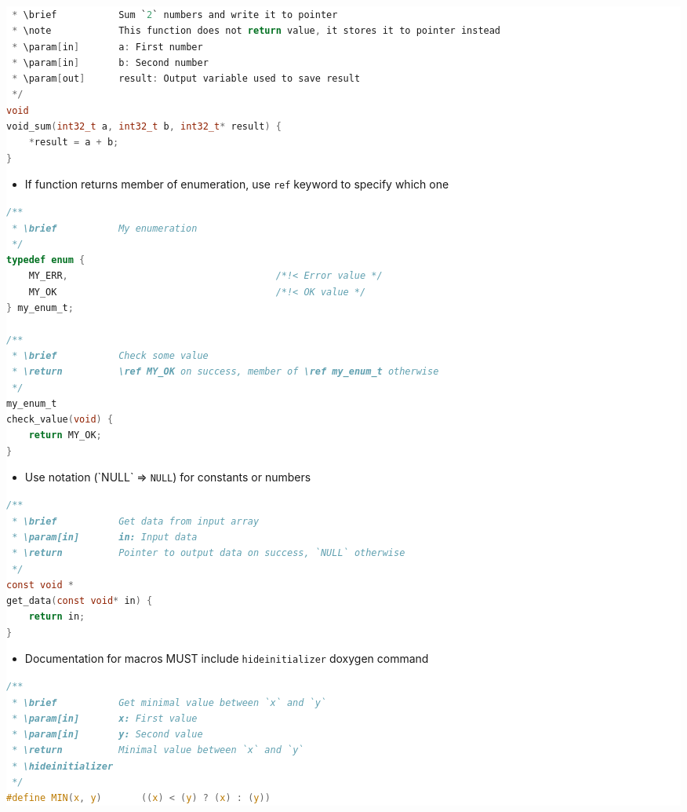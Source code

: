 ```c
 * \brief           Sum `2` numbers and write it to pointer
 * \note            This function does not return value, it stores it to pointer instead
 * \param[in]       a: First number
 * \param[in]       b: Second number
 * \param[out]      result: Output variable used to save result
 */
void
void_sum(int32_t a, int32_t b, int32_t* result) {
    *result = a + b;
}
```

- If function returns member of enumeration, use `ref` keyword to specify which one
```c
/**
 * \brief           My enumeration
 */
typedef enum {
    MY_ERR,                                     /*!< Error value */
    MY_OK                                       /*!< OK value */
} my_enum_t;

/**
 * \brief           Check some value
 * \return          \ref MY_OK on success, member of \ref my_enum_t otherwise
 */
my_enum_t
check_value(void) {
    return MY_OK;
}
```

- Use notation (\`NULL\` => `NULL`) for constants or numbers
```c
/**
 * \brief           Get data from input array
 * \param[in]       in: Input data
 * \return          Pointer to output data on success, `NULL` otherwise
 */
const void *
get_data(const void* in) {
    return in;
}
```

- Documentation for macros MUST include `hideinitializer` doxygen command
```c
/**
 * \brief           Get minimal value between `x` and `y`
 * \param[in]       x: First value
 * \param[in]       y: Second value
 * \return          Minimal value between `x` and `y`
 * \hideinitializer
 */
#define MIN(x, y)       ((x) < (y) ? (x) : (y))
```
